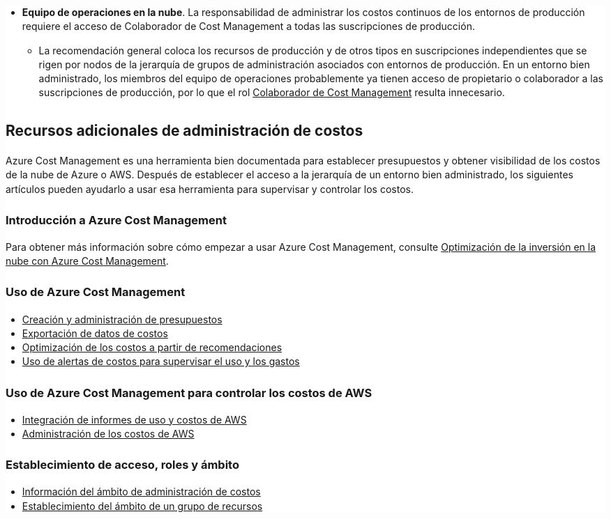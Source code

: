 - **Equipo de operaciones en la nube**. La responsabilidad de administrar los costos continuos de los entornos de producción requiere el acceso de Colaborador de Cost Management a todas las suscripciones de producción.

  - La recomendación general coloca los recursos de producción y de otros tipos en suscripciones independientes que se rigen por nodos de la jerarquía de grupos de administración asociados con entornos de producción. En un entorno bien administrado, los miembros del equipo de operaciones probablemente ya tienen acceso de propietario o colaborador a las suscripciones de producción, por lo que el rol [Colaborador de Cost Management](https://docs.microsoft.com/azure/role-based-access-control/built-in-roles#cost-management-contributor) resulta innecesario.

## <a name="additional-cost-management-resources"></a>Recursos adicionales de administración de costos

Azure Cost Management es una herramienta bien documentada para establecer presupuestos y obtener visibilidad de los costos de la nube de Azure o AWS. Después de establecer el acceso a la jerarquía de un entorno bien administrado, los siguientes artículos pueden ayudarlo a usar esa herramienta para supervisar y controlar los costos.

### <a name="get-started-with-azure-cost-management"></a>Introducción a Azure Cost Management

Para obtener más información sobre cómo empezar a usar Azure Cost Management, consulte [Optimización de la inversión en la nube con Azure Cost Management](https://docs.microsoft.com/azure/cost-management-billing/costs/cost-mgt-best-practices?toc=https://docs.microsoft.com/azure/cloud-adoption-framework/toc.json&bc=https://docs.microsoft.com/azure/cloud-adoption-framework/_bread/toc.json).

### <a name="use-azure-cost-management"></a>Uso de Azure Cost Management

- [Creación y administración de presupuestos](https://docs.microsoft.com/azure/cost-management-billing/costs/tutorial-acm-create-budgets)
- [Exportación de datos de costos](https://docs.microsoft.com/azure/cost-management-billing/costs/tutorial-export-acm-data)
- [Optimización de los costos a partir de recomendaciones](https://docs.microsoft.com/azure/cost-management-billing/costs/tutorial-acm-opt-recommendations)
- [Uso de alertas de costos para supervisar el uso y los gastos](https://docs.microsoft.com/azure/cost-management-billing/costs/cost-mgt-alerts-monitor-usage-spending)

### <a name="use-azure-cost-management-to-govern-aws-costs"></a>Uso de Azure Cost Management para controlar los costos de AWS

- [Integración de informes de uso y costos de AWS](https://docs.microsoft.com/azure/cost-management-billing/costs/aws-integration-set-up-configure)
- [Administración de los costos de AWS](https://docs.microsoft.com/azure/cost-management/aws-integration-manage)

### <a name="establish-access-roles-and-scope"></a>Establecimiento de acceso, roles y ámbito

- [Información del ámbito de administración de costos](https://docs.microsoft.com/azure/cost-management/understand-work-scopes)
- [Establecimiento del ámbito de un grupo de recursos](https://docs.microsoft.com/azure/role-based-access-control/quickstart-assign-role-user-portal)
